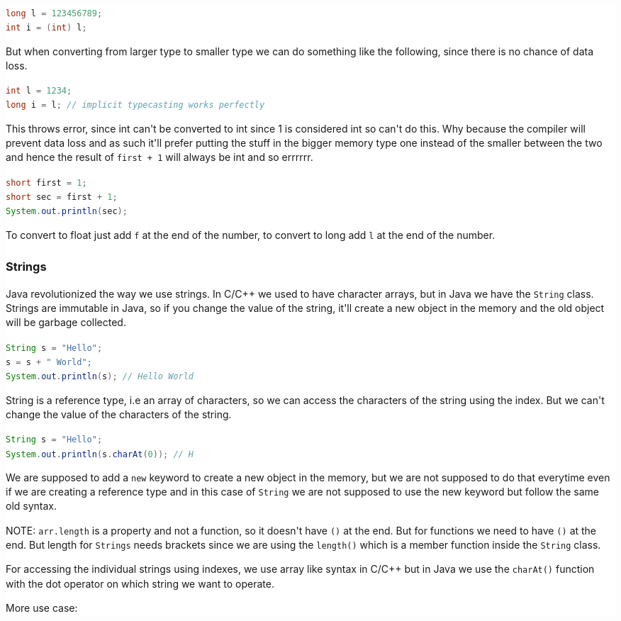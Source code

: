 ```java
long l = 123456789;
int i = (int) l;
```

But when converting from larger type to smaller type we can do something like the following, since there is no chance of data loss.

```java
int l = 1234;
long i = l; // implicit typecasting works perfectly
```

This throws error, since int can't be converted to int since 1 is considered int so can't do this. Why because the compiler will prevent data loss and as such it'll prefer putting the stuff in the bigger memory type one instead of the smaller between the two and hence the result of `first + 1` will always be int and so errrrrr.

```java
short first = 1;
short sec = first + 1;
System.out.println(sec);
```

To convert to float just add `f` at the end of the number, to convert to long add `l` at the end of the number.

### Strings

Java revolutionized the way we use strings. In C/C++ we used to have character arrays, but in Java we have the `String` class. Strings are immutable in Java, so if you change the value of the string, it'll create a new object in the memory and the old object will be garbage collected.

```java
String s = "Hello";
s = s + " World";
System.out.println(s); // Hello World
```

String is a reference type, i.e an array of characters, so we can access the characters of the string using the index. But we can't change the value of the characters of the string.

```java
String s = "Hello";
System.out.println(s.charAt(0)); // H
```

We are supposed to add a `new` keyword to create a new object in the memory, but we are not supposed to do that everytime even if we are creating a reference type and in this case of `String` we are not supposed to use the new keyword but follow the same old syntax.

NOTE: `arr.length` is a property and not a function, so it doesn't have `()` at the end. But for functions we need to have `()` at the end. But length for `Strings` needs brackets since we are using the `length()` which is a member function inside the `String` class.

For accessing the individual strings using indexes, we use array like syntax in C/C++ but in Java we use the `charAt()` function with the dot operator on which string we want to operate.

More use case:
